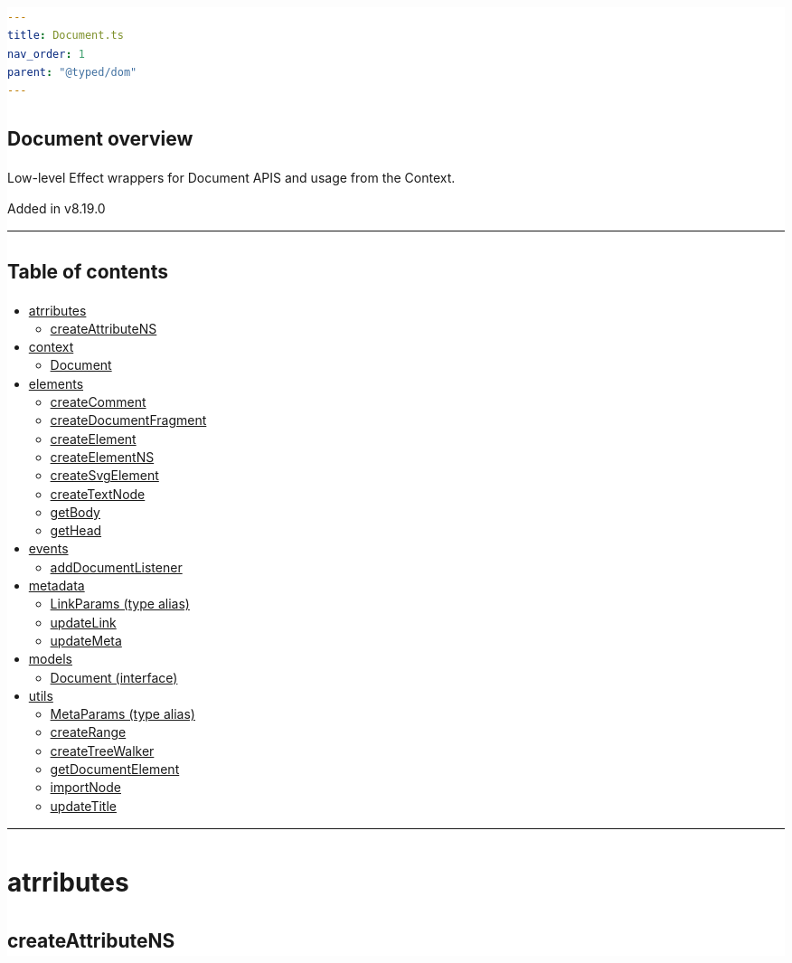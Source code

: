 ```yaml
---
title: Document.ts
nav_order: 1
parent: "@typed/dom"
---
```


## Document overview

Low-level Effect wrappers for Document APIS and usage from the Context.

Added in v8.19.0

---

<h2 class="text-delta">Table of contents</h2>

- [atrributes](#atrributes)
  - [createAttributeNS](#createattributens)
- [context](#context)
  - [Document](#document)
- [elements](#elements)
  - [createComment](#createcomment)
  - [createDocumentFragment](#createdocumentfragment)
  - [createElement](#createelement)
  - [createElementNS](#createelementns)
  - [createSvgElement](#createsvgelement)
  - [createTextNode](#createtextnode)
  - [getBody](#getbody)
  - [getHead](#gethead)
- [events](#events)
  - [addDocumentListener](#adddocumentlistener)
- [metadata](#metadata)
  - [LinkParams (type alias)](#linkparams-type-alias)
  - [updateLink](#updatelink)
  - [updateMeta](#updatemeta)
- [models](#models)
  - [Document (interface)](#document-interface)
- [utils](#utils)
  - [MetaParams (type alias)](#metaparams-type-alias)
  - [createRange](#createrange)
  - [createTreeWalker](#createtreewalker)
  - [getDocumentElement](#getdocumentelement)
  - [importNode](#importnode)
  - [updateTitle](#updatetitle)

---

# atrributes

## createAttributeNS
